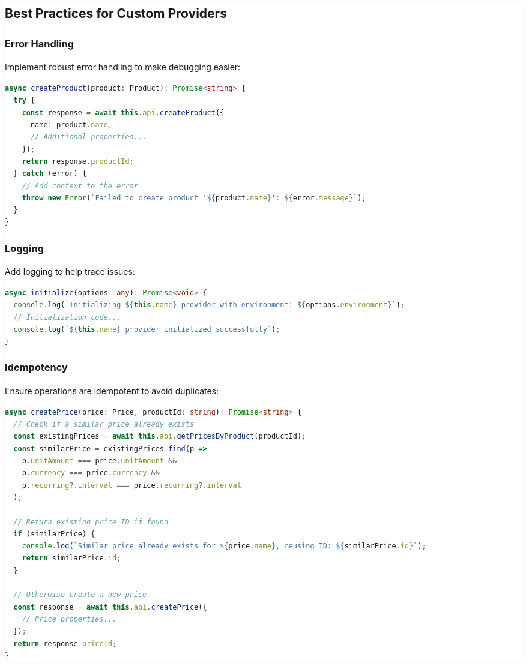 ## Best Practices for Custom Providers

### Error Handling

Implement robust error handling to make debugging easier:

```typescript
async createProduct(product: Product): Promise<string> {
  try {
    const response = await this.api.createProduct({
      name: product.name,
      // Additional properties...
    });
    return response.productId;
  } catch (error) {
    // Add context to the error
    throw new Error(`Failed to create product '${product.name}': ${error.message}`);
  }
}
```

### Logging

Add logging to help trace issues:

```typescript
async initialize(options: any): Promise<void> {
  console.log(`Initializing ${this.name} provider with environment: ${options.environment}`);
  // Initialization code...
  console.log(`${this.name} provider initialized successfully`);
}
```

### Idempotency

Ensure operations are idempotent to avoid duplicates:

```typescript
async createPrice(price: Price, productId: string): Promise<string> {
  // Check if a similar price already exists
  const existingPrices = await this.api.getPricesByProduct(productId);
  const similarPrice = existingPrices.find(p => 
    p.unitAmount === price.unitAmount && 
    p.currency === price.currency &&
    p.recurring?.interval === price.recurring?.interval
  );
  
  // Return existing price ID if found
  if (similarPrice) {
    console.log(`Similar price already exists for ${price.name}, reusing ID: ${similarPrice.id}`);
    return similarPrice.id;
  }
  
  // Otherwise create a new price
  const response = await this.api.createPrice({
    // Price properties...
  });
  return response.priceId;
}
```
